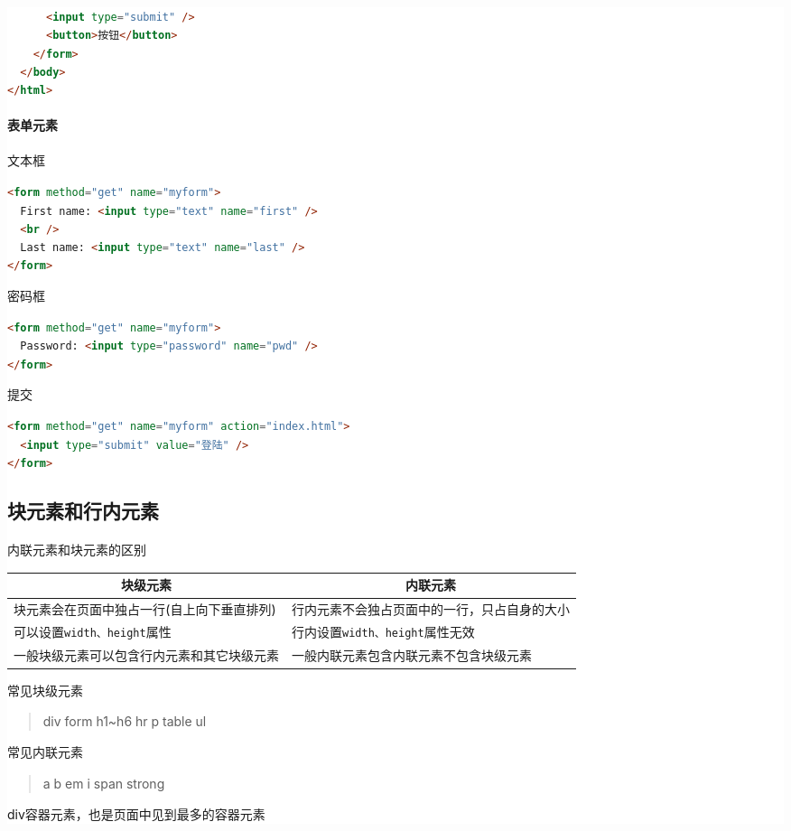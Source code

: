 ```html
      <input type="submit" />
      <button>按钮</button>
    </form>
  </body>
</html>
```

#### 表单元素

文本框

```html
<form method="get" name="myform">
  First name: <input type="text" name="first" />
  <br />
  Last name: <input type="text" name="last" />
</form>
```

密码框

```html
<form method="get" name="myform">
  Password: <input type="password" name="pwd" />
</form>
```

提交

```html
<form method="get" name="myform" action="index.html">
  <input type="submit" value="登陆" />
</form>
```

## 块元素和行内元素

内联元素和块元素的区别

| 块级元素                                   | 内联元素                                     |
| ------------------------------------------ | -------------------------------------------- |
| 块元素会在页面中独占一行(自上向下垂直排列) | 行内元素不会独占页面中的一行，只占自身的大小 |
| 可以设置`width、height`属性                | 行内设置`width、height`属性无效              |
| 一般块级元素可以包含行内元素和其它块级元素 | 一般内联元素包含内联元素不包含块级元素       |

常见块级元素

> div form h1~h6 hr p table ul

常见内联元素

> a b em i span strong

div容器元素，也是页面中见到最多的容器元素
